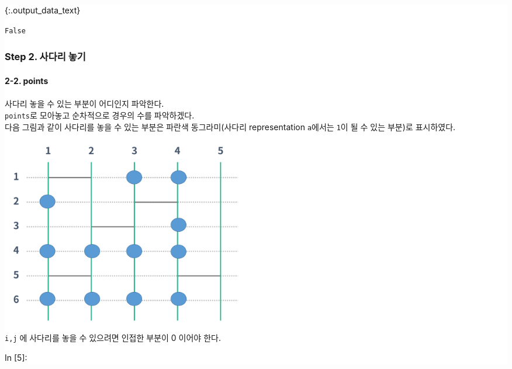 

{:.output_data_text}

```
False
```



### Step 2. 사다리 놓기

#### 2-2. points 
사다리 놓을 수 있는 부분이 어디인지 파악한다. <br>
`points`로 모아놓고 순차적으로 경우의 수를 파악하겠다. <br>
다음 그림과 같이 사다리를 놓을 수 있는 부분은 파란색 동그라미(사다리 representation `a`에서는 `1`이 될 수 있는 부분)로 표시하였다. 

<img src="/assets/images/Ladders.png" width='400'>

`i,j` 에 사다리를 놓을 수 있으려면 인접한 부분이 0 이어야 한다.  

<div class="prompt input_prompt">
In&nbsp;[5]:
</div>
